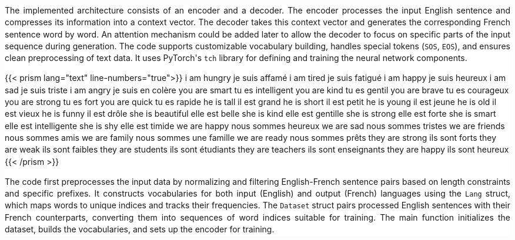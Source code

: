 <p style="text-align: justify;">
The implemented architecture consists of an encoder and a decoder. The encoder processes the input English sentence and compresses its information into a context vector. The decoder takes this context vector and generates the corresponding French sentence word by word. An attention mechanism could be added later to allow the decoder to focus on specific parts of the input sequence during generation. The code supports customizable vocabulary building, handles special tokens (<code>SOS</code>, <code>EOS</code>), and ensures clean preprocessing of text data. It uses PyTorch's <code>tch</code> library for defining and training the neural network components.
</p>

{{< prism lang="text" line-numbers="true">}}
i am hungry	je suis affamé
i am tired	je suis fatigué
i am happy	je suis heureux
i am sad	je suis triste
i am angry	je suis en colère
you are smart	tu es intelligent
you are kind	tu es gentil
you are brave	tu es courageux
you are strong	tu es fort
you are quick	tu es rapide
he is tall	il est grand
he is short	il est petit
he is young	il est jeune
he is old	il est vieux
he is funny	il est drôle
she is beautiful	elle est belle
she is kind	elle est gentille
she is strong	elle est forte
she is smart	elle est intelligente
she is shy	elle est timide
we are happy	nous sommes heureux
we are sad	nous sommes tristes
we are friends	nous sommes amis
we are family	nous sommes une famille
we are ready	nous sommes prêts
they are strong	ils sont forts
they are weak	ils sont faibles
they are students	ils sont étudiants
they are teachers	ils sont enseignants
they are happy	ils sont heureux
{{< /prism >}}
<p style="text-align: justify;">
The code first preprocesses the input data by normalizing and filtering English-French sentence pairs based on length constraints and specific prefixes. It constructs vocabularies for both input (English) and output (French) languages using the <code>Lang</code> struct, which maps words to unique indices and tracks their frequencies. The <code>Dataset</code> struct pairs processed English sentences with their French counterparts, converting them into sequences of word indices suitable for training. The main function initializes the dataset, builds the vocabularies, and sets up the encoder for training.
</p>
